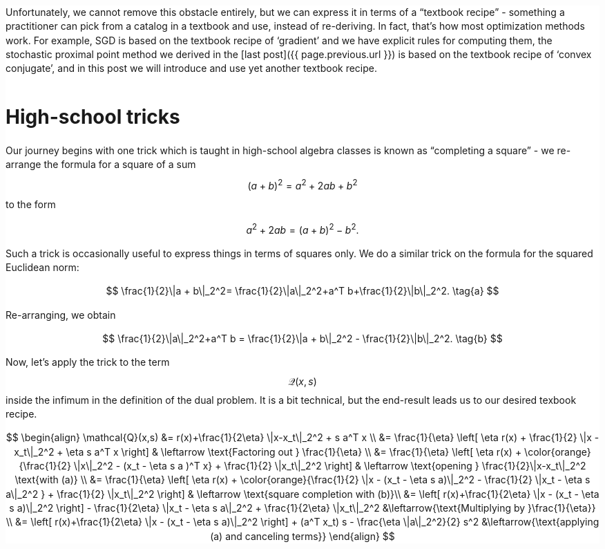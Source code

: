 Unfortunately, we cannot remove this obstacle entirely, but we can express it in terms of a “textbook recipe” - something a practitioner can pick from a catalog in a textbook and use, instead of re-deriving. In fact, that’s how most optimization methods work. For example, SGD is based on the textbook recipe of ‘gradient’ and we have explicit rules for computing them,  the stochastic proximal point method we derived in the [last post]({{ page.previous.url }}) is based on the textbook recipe of ‘convex conjugate’, and in this post we will introduce and use yet another textbook recipe.

# High-school tricks

Our journey begins with one trick which is taught in high-school algebra classes is known as “completing a square” - we re-arrange the formula for a square of a sum $$(a+b)^2=a^2+2ab+b^2$$  to the form



$$
a^2+2ab=(a+b)^2-b^2.
$$



Such a trick is occasionally useful to express things in terms of squares only. We do a similar trick on the formula for the squared Euclidean norm:



$$
\frac{1}{2}\|a + b\|_2^2= \frac{1}{2}\|a\|_2^2+a^T b+\frac{1}{2}\|b\|_2^2. \tag{a}
$$



Re-arranging, we obtain



$$
\frac{1}{2}\|a\|_2^2+a^T b = \frac{1}{2}\|a + b\|_2^2 - \frac{1}{2}\|b\|_2^2. \tag{b}
$$



Now, let’s apply the trick to the term $$\mathcal{Q}(x,s)$$ inside the infimum in the definition of the dual problem. It is a bit technical, but the end-result leads us to our desired texbook recipe.



$$
\begin{align}
\mathcal{Q}(x,s) &= r(x)+\frac{1}{2\eta} \|x-x_t\|_2^2 + s a^T x \\
 &= \frac{1}{\eta} \left[ \eta r(x) +  \frac{1}{2} \|x - x_t\|_2^2 + \eta s a^T x \right] & \leftarrow \text{Factoring out  } \frac{1}{\eta} \\
 &= \frac{1}{\eta} \left[ \eta r(x) + \color{orange}{\frac{1}{2} \|x\|_2^2 - (x_t - \eta s a )^T x} + \frac{1}{2} \|x_t\|_2^2 \right] & \leftarrow \text{opening } \frac{1}{2}\|x-x_t\|_2^2 \text{with (a)} \\
 &= \frac{1}{\eta} \left[ \eta  r(x) + \color{orange}{\frac{1}{2} \|x - (x_t - \eta s a)\|_2^2 - \frac{1}{2} \|x_t - \eta s a\|_2^2 } + \frac{1}{2} \|x_t\|_2^2 \right] & \leftarrow \text{square completion with (b)}\\
 &= \left[ r(x)+\frac{1}{2\eta} \|x - (x_t - \eta s a)\|_2^2  \right] - \frac{1}{2\eta} \|x_t - \eta s a\|_2^2 + \frac{1}{2\eta} \|x_t\|_2^2  &\leftarrow{\text{Multiplying by }\frac{1}{\eta}} \\
 &= \left[ r(x)+\frac{1}{2\eta} \|x - (x_t - \eta s a)\|_2^2  \right] + (a^T x_t) s - \frac{\eta \|a\|_2^2}{2} s^2 &\leftarrow{\text{applying (a) and canceling terms}}
\end{align}
$$


[^menv]: J-J Moreau. (1965). Proximite et dualit´e dans un espace Hilbertien. _Bulletin de la Société Mathématique de France 93._  (pp. 273–299)
[^proxalgs]: N. Parikh, S. Boyd (2013). Proximal Algorithms. _Foundations and Trends in Optimization_ Vol.1 No. 3 (pp. 123-231)
[^fom6]: A. Beck (2017). First-Order Methods in Optimization. _SIAM Books_ Ch.6 (pp. 129-177)